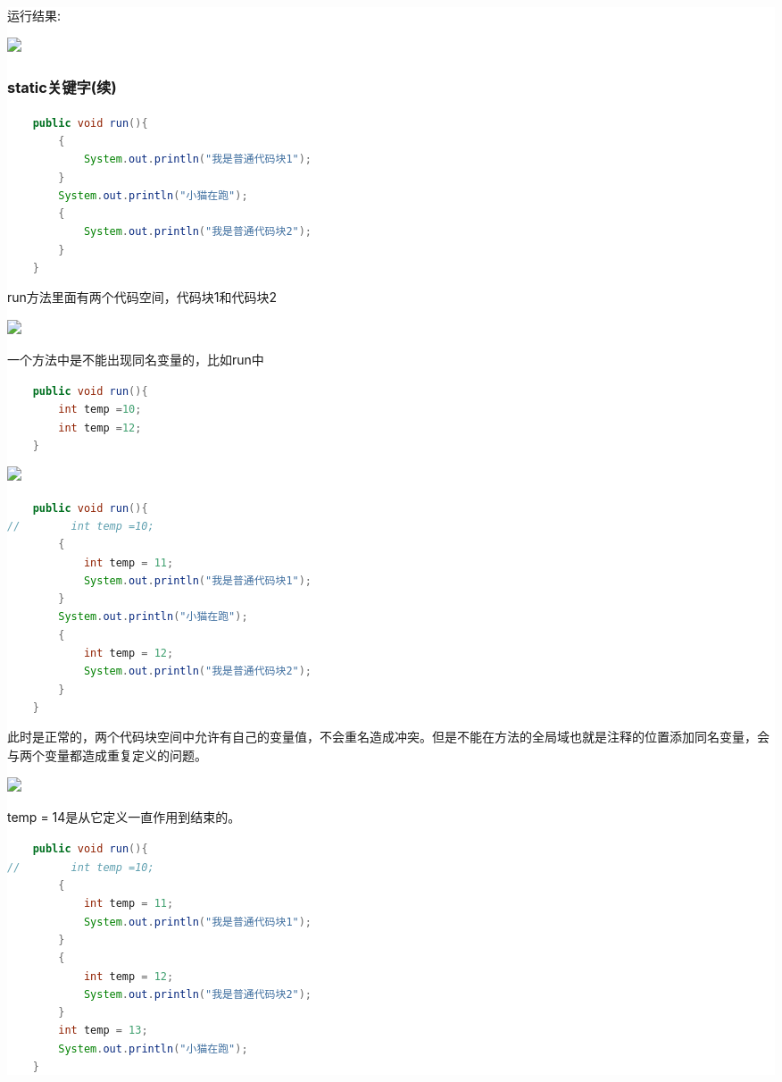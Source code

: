 运行结果:

![](http://myphoto.mtianyan.cn/20180801185825_sGEyLs_Screenshot.jpeg)

### static关键字(续)

```java
    public void run(){
        {
            System.out.println("我是普通代码块1");
        }
        System.out.println("小猫在跑");
        {
            System.out.println("我是普通代码块2");
        }
    }
```

run方法里面有两个代码空间，代码块1和代码块2

![](http://myphoto.mtianyan.cn/20180801213930_I7qTl9_Screenshot.jpeg)

一个方法中是不能出现同名变量的，比如run中

```java
    public void run(){
        int temp =10;
        int temp =12;
    }
```

![](http://myphoto.mtianyan.cn/20180801214145_BUGQrK_Screenshot.jpeg)

```java
    public void run(){
//        int temp =10;
        {
            int temp = 11;
            System.out.println("我是普通代码块1");
        }
        System.out.println("小猫在跑");
        {
            int temp = 12;
            System.out.println("我是普通代码块2");
        }
    }
```

此时是正常的，两个代码块空间中允许有自己的变量值，不会重名造成冲突。但是不能在方法的全局域也就是注释的位置添加同名变量，会与两个变量都造成重复定义的问题。

![](http://myphoto.mtianyan.cn/20180801214703_hYgGkf_Screenshot.jpeg)

temp = 14是从它定义一直作用到结束的。

```java
    public void run(){
//        int temp =10;
        {
            int temp = 11;
            System.out.println("我是普通代码块1");
        }
        {
            int temp = 12;
            System.out.println("我是普通代码块2");
        }
        int temp = 13;
        System.out.println("小猫在跑");
    }
```